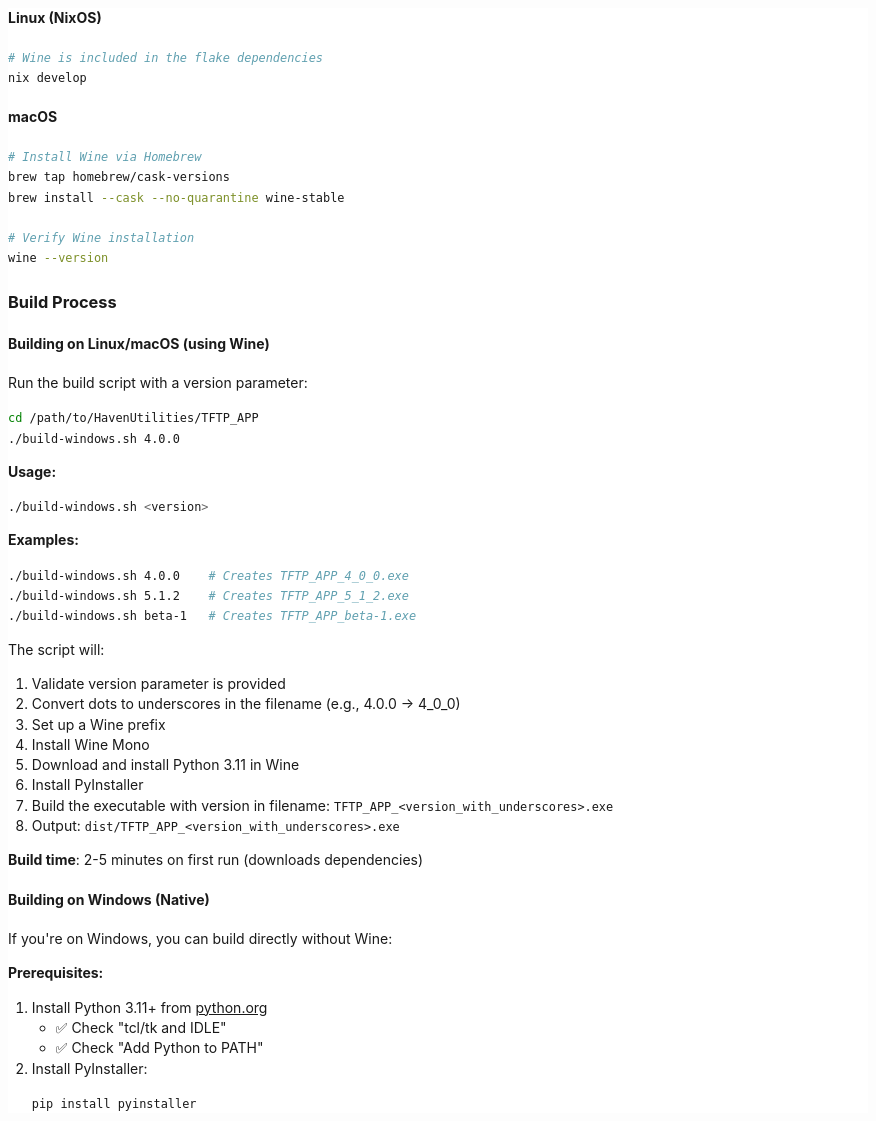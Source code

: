 #### Linux (NixOS)
```bash
# Wine is included in the flake dependencies
nix develop
```

#### macOS
```bash
# Install Wine via Homebrew
brew tap homebrew/cask-versions
brew install --cask --no-quarantine wine-stable

# Verify Wine installation
wine --version
```

### Build Process

#### Building on Linux/macOS (using Wine)

Run the build script with a version parameter:
```bash
cd /path/to/HavenUtilities/TFTP_APP
./build-windows.sh 4.0.0
```

**Usage:**
```bash
./build-windows.sh <version>
```

**Examples:**
```bash
./build-windows.sh 4.0.0    # Creates TFTP_APP_4_0_0.exe
./build-windows.sh 5.1.2    # Creates TFTP_APP_5_1_2.exe
./build-windows.sh beta-1   # Creates TFTP_APP_beta-1.exe
```

The script will:
1. Validate version parameter is provided
2. Convert dots to underscores in the filename (e.g., 4.0.0 → 4_0_0)
3. Set up a Wine prefix
3. Install Wine Mono
4. Download and install Python 3.11 in Wine
5. Install PyInstaller
6. Build the executable with version in filename: `TFTP_APP_<version_with_underscores>.exe`
7. Output: `dist/TFTP_APP_<version_with_underscores>.exe`

**Build time**: 2-5 minutes on first run (downloads dependencies)

#### Building on Windows (Native)

If you're on Windows, you can build directly without Wine:

**Prerequisites:**
1. Install Python 3.11+ from [python.org](https://www.python.org/downloads/)
   - ✅ Check "tcl/tk and IDLE"
   - ✅ Check "Add Python to PATH"
2. Install PyInstaller:
   ```cmd
   pip install pyinstaller
   ```
